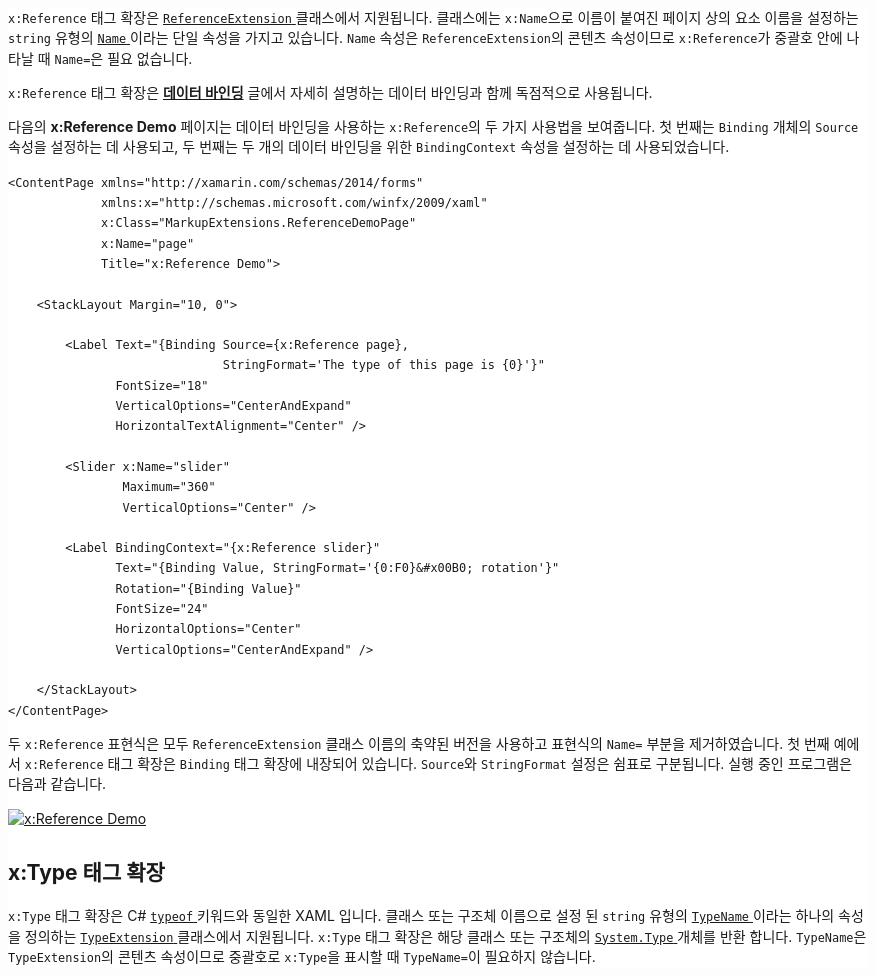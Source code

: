 `x:Reference` 태그 확장은 [ `ReferenceExtension` ](xref:Xamarin.Forms.Xaml.ReferenceExtension) 클래스에서 지원됩니다. 클래스에는 `x:Name`으로 이름이 붙여진 페이지 상의 요소 이름을 설정하는 `string` 유형의 [ `Name` ](xref:Xamarin.Forms.Xaml.ReferenceExtension.Name)이라는 단일 속성을 가지고 있습니다. `Name` 속성은 `ReferenceExtension`의 콘텐츠 속성이므로 `x:Reference`가 중괄호 안에 나타날 때 `Name=`은 필요 없습니다.

`x:Reference` 태그 확장은 [ **데이터 바인딩**](~/xamarin-forms/app-fundamentals/data-binding/index.md) 글에서 자세히 설명하는 데이터 바인딩과 함께 독점적으로 사용됩니다.

다음의 **x:Reference Demo** 페이지는 데이터 바인딩을 사용하는 `x:Reference`의 두 가지 사용법을 보여줍니다. 첫 번째는 `Binding` 개체의 `Source` 속성을 설정하는 데 사용되고, 두 번째는 두 개의 데이터 바인딩을 위한 `BindingContext` 속성을 설정하는 데 사용되었습니다.

```xaml
<ContentPage xmlns="http://xamarin.com/schemas/2014/forms"
             xmlns:x="http://schemas.microsoft.com/winfx/2009/xaml"
             x:Class="MarkupExtensions.ReferenceDemoPage"
             x:Name="page"
             Title="x:Reference Demo">

    <StackLayout Margin="10, 0">

        <Label Text="{Binding Source={x:Reference page},
                              StringFormat='The type of this page is {0}'}"
               FontSize="18"
               VerticalOptions="CenterAndExpand"
               HorizontalTextAlignment="Center" />

        <Slider x:Name="slider"
                Maximum="360"
                VerticalOptions="Center" />

        <Label BindingContext="{x:Reference slider}"
               Text="{Binding Value, StringFormat='{0:F0}&#x00B0; rotation'}"
               Rotation="{Binding Value}"
               FontSize="24"
               HorizontalOptions="Center"
               VerticalOptions="CenterAndExpand" />

    </StackLayout>
</ContentPage>
```

두 `x:Reference` 표현식은 모두 `ReferenceExtension` 클래스 이름의 축약된 버전을 사용하고 표현식의 `Name=` 부분을 제거하였습니다. 첫 번째 예에서 `x:Reference` 태그 확장은 `Binding` 태그 확장에 내장되어 있습니다. `Source`와 `StringFormat` 설정은 쉼표로 구분됩니다. 실행 중인 프로그램은 다음과 같습니다.

[![x:Reference Demo](consuming-images/referencedemo-small.png "x:Reference Demo")](consuming-images/referencedemo-large.png#lightbox "x:Reference Demo")

<a name="type" />

## <a name="xtype-markup-extension"></a>x:Type 태그 확장

`x:Type` 태그 확장은 C# [ `typeof` ](/dotnet/csharp/language-reference/keywords/typeof/) 키워드와 동일한 XAML 입니다. 클래스 또는 구조체 이름으로 설정 된 `string` 유형의 [ `TypeName` ](xref:Xamarin.Forms.Xaml.TypeExtension.TypeName)이라는 하나의 속성을 정의하는 [ `TypeExtension` ](xref:Xamarin.Forms.Xaml.TypeExtension) 클래스에서 지원됩니다. `x:Type` 태그 확장은 해당 클래스 또는 구조체의 [ `System.Type` ](xref:System.Type) 개체를 반환 합니다. `TypeName`은 `TypeExtension`의 콘텐츠 속성이므로 중괄호로 `x:Type`을 표시할 때 `TypeName=`이 필요하지 않습니다.
